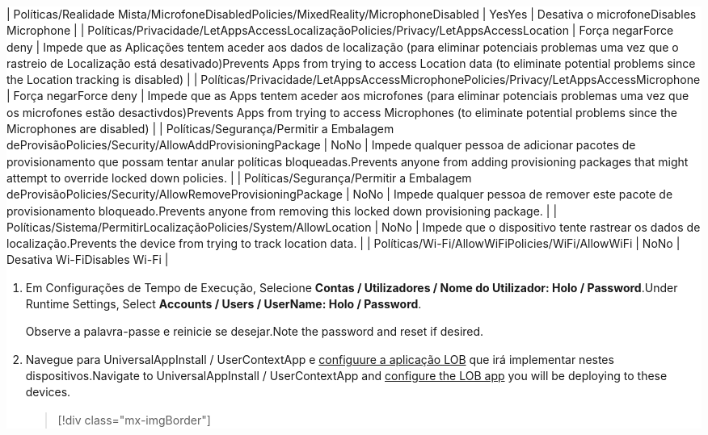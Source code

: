   |     <span data-ttu-id="ca774-150">Políticas/Realidade Mista/MicrofoneDisabled</span><span class="sxs-lookup"><span data-stu-id="ca774-150">Policies/MixedReality/MicrophoneDisabled</span></span>            |     <span data-ttu-id="ca774-151">Yes</span><span class="sxs-lookup"><span data-stu-id="ca774-151">Yes</span></span>                           |     <span data-ttu-id="ca774-152">Desativa o microfone</span><span class="sxs-lookup"><span data-stu-id="ca774-152">Disables Microphone</span></span>                                                                                                            |
   |     <span data-ttu-id="ca774-153">Políticas/Privacidade/LetAppsAccessLocalização</span><span class="sxs-lookup"><span data-stu-id="ca774-153">Policies/Privacy/LetAppsAccessLocation</span></span>              |     <span data-ttu-id="ca774-154">Força negar</span><span class="sxs-lookup"><span data-stu-id="ca774-154">Force deny</span></span>                    |     <span data-ttu-id="ca774-155">Impede que as Aplicações tentem aceder aos dados de localização (para eliminar potenciais problemas uma vez que o rastreio de Localização está desativado)</span><span class="sxs-lookup"><span data-stu-id="ca774-155">Prevents Apps from trying to access Location data (to eliminate potential problems since the Location tracking is disabled)</span></span>    |
   |     <span data-ttu-id="ca774-156">Políticas/Privacidade/LetAppsAccessMicrophone</span><span class="sxs-lookup"><span data-stu-id="ca774-156">Policies/Privacy/LetAppsAccessMicrophone</span></span>            |     <span data-ttu-id="ca774-157">Força negar</span><span class="sxs-lookup"><span data-stu-id="ca774-157">Force deny</span></span>                    |     <span data-ttu-id="ca774-158">Impede que as Apps tentem aceder aos microfones (para eliminar potenciais problemas uma vez que os microfones estão desactivdos)</span><span class="sxs-lookup"><span data-stu-id="ca774-158">Prevents Apps from trying to access Microphones (to eliminate potential problems since the Microphones are disabled)</span></span>           |
   |     <span data-ttu-id="ca774-159">Políticas/Segurança/Permitir a Embalagem deProvisão</span><span class="sxs-lookup"><span data-stu-id="ca774-159">Policies/Security/AllowAddProvisioningPackage</span></span>       |     <span data-ttu-id="ca774-160">No</span><span class="sxs-lookup"><span data-stu-id="ca774-160">No</span></span>                            |     <span data-ttu-id="ca774-161">Impede qualquer pessoa de adicionar pacotes de provisionamento que possam tentar anular políticas bloqueadas.</span><span class="sxs-lookup"><span data-stu-id="ca774-161">Prevents anyone from adding provisioning packages that might attempt to override locked down policies.</span></span>                         |
   |     <span data-ttu-id="ca774-162">Políticas/Segurança/Permitir a Embalagem deProvisão</span><span class="sxs-lookup"><span data-stu-id="ca774-162">Policies/Security/AllowRemoveProvisioningPackage</span></span>    |     <span data-ttu-id="ca774-163">No</span><span class="sxs-lookup"><span data-stu-id="ca774-163">No</span></span>                            |     <span data-ttu-id="ca774-164">Impede qualquer pessoa de remover este pacote de provisionamento bloqueado.</span><span class="sxs-lookup"><span data-stu-id="ca774-164">Prevents anyone from removing this locked down provisioning package.</span></span>                                                           |
   |     <span data-ttu-id="ca774-165">Políticas/Sistema/PermitirLocalização</span><span class="sxs-lookup"><span data-stu-id="ca774-165">Policies/System/AllowLocation</span></span>                       |     <span data-ttu-id="ca774-166">No</span><span class="sxs-lookup"><span data-stu-id="ca774-166">No</span></span>                            |     <span data-ttu-id="ca774-167">Impede que o dispositivo tente rastrear os dados de localização.</span><span class="sxs-lookup"><span data-stu-id="ca774-167">Prevents the device from trying to track location data.</span></span>                                                                        |
   |     <span data-ttu-id="ca774-168">Políticas/Wi-Fi/AllowWiFi</span><span class="sxs-lookup"><span data-stu-id="ca774-168">Policies/WiFi/AllowWiFi</span></span>                             |     <span data-ttu-id="ca774-169">No</span><span class="sxs-lookup"><span data-stu-id="ca774-169">No</span></span>                            |     <span data-ttu-id="ca774-170">Desativa Wi-Fi</span><span class="sxs-lookup"><span data-stu-id="ca774-170">Disables Wi-Fi</span></span>                                                                                                                 |

1. <span data-ttu-id="ca774-171">Em Configurações de Tempo de Execução, Selecione **Contas / Utilizadores / Nome do Utilizador: Holo / Password**.</span><span class="sxs-lookup"><span data-stu-id="ca774-171">Under Runtime Settings, Select **Accounts / Users / UserName: Holo / Password**.</span></span>

   <span data-ttu-id="ca774-172">Observe a palavra-passe e reinicie se desejar.</span><span class="sxs-lookup"><span data-stu-id="ca774-172">Note the password and reset if desired.</span></span>

1. <span data-ttu-id="ca774-173">Navegue para UniversalAppInstall / UserContextApp e [configuure a aplicação LOB](app-deploy-provisioning-package.md) que irá implementar nestes dispositivos.</span><span class="sxs-lookup"><span data-stu-id="ca774-173">Navigate to UniversalAppInstall / UserContextApp and [configure the LOB app](app-deploy-provisioning-package.md) you will be deploying to these devices.</span></span>

   > [!div class="mx-imgBorder"]